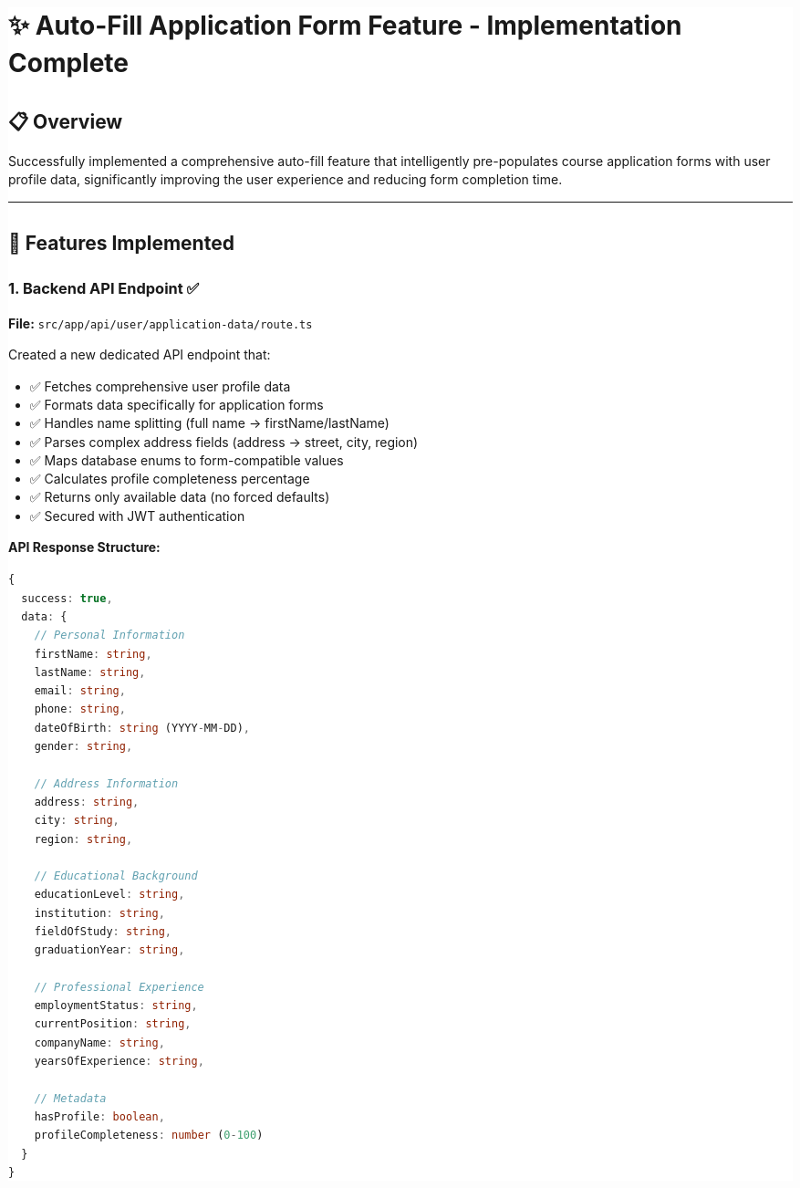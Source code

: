 # ✨ Auto-Fill Application Form Feature - Implementation Complete

## 📋 Overview

Successfully implemented a comprehensive auto-fill feature that intelligently pre-populates course application forms with user profile data, significantly improving the user experience and reducing form completion time.

---

## 🎯 Features Implemented

### 1. **Backend API Endpoint** ✅

**File:** `src/app/api/user/application-data/route.ts`

Created a new dedicated API endpoint that:

- ✅ Fetches comprehensive user profile data
- ✅ Formats data specifically for application forms
- ✅ Handles name splitting (full name → firstName/lastName)
- ✅ Parses complex address fields (address → street, city, region)
- ✅ Maps database enums to form-compatible values
- ✅ Calculates profile completeness percentage
- ✅ Returns only available data (no forced defaults)
- ✅ Secured with JWT authentication

**API Response Structure:**

```typescript
{
  success: true,
  data: {
    // Personal Information
    firstName: string,
    lastName: string,
    email: string,
    phone: string,
    dateOfBirth: string (YYYY-MM-DD),
    gender: string,

    // Address Information
    address: string,
    city: string,
    region: string,

    // Educational Background
    educationLevel: string,
    institution: string,
    fieldOfStudy: string,
    graduationYear: string,

    // Professional Experience
    employmentStatus: string,
    currentPosition: string,
    companyName: string,
    yearsOfExperience: string,

    // Metadata
    hasProfile: boolean,
    profileCompleteness: number (0-100)
  }
}
```